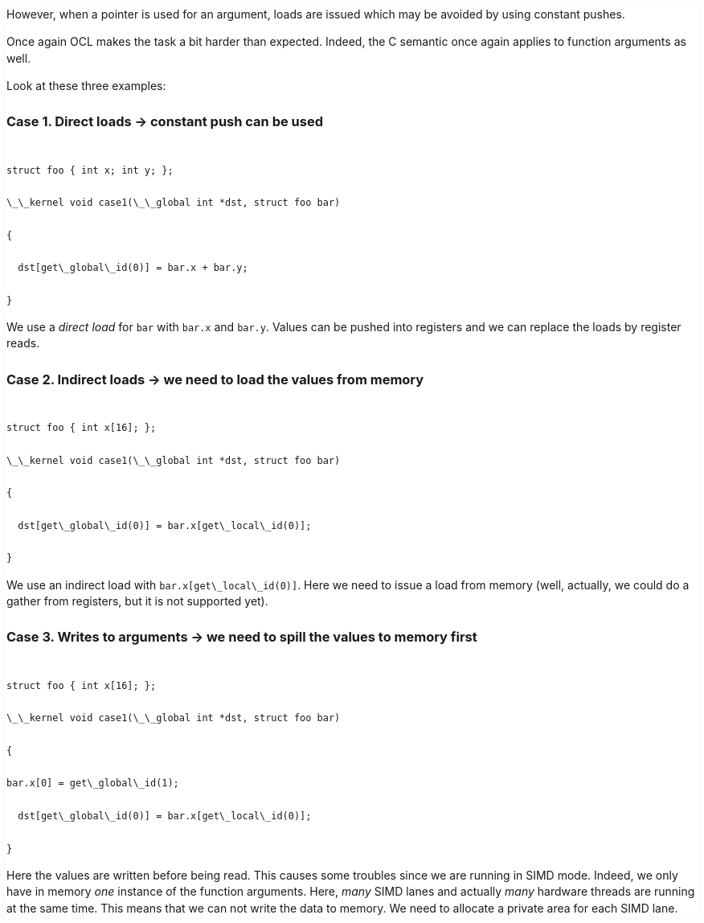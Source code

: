 However, when a pointer is used for an argument, loads are issued which may be
avoided by using constant pushes.

Once again OCL makes the task a bit harder than expected. Indeed, the C
semantic once again applies to function arguments as well.

Look at these three examples:

### Case 1. Direct loads -> constant push can be used

<code>
struct foo { int x; int y; }; </br>
\_\_kernel void case1(\_\_global int *dst, struct foo bar) </br>
{<br/>
&nbsp;&nbsp;dst[get\_global\_id(0)] = bar.x + bar.y;<br/>
}
</code>

We use a _direct_ _load_ for `bar` with `bar.x` and `bar.y`. Values can be
pushed into registers and we can replace the loads by register reads.

### Case 2. Indirect loads -> we need to load the values from memory

<code>
struct foo { int x[16]; }; </br>
\_\_kernel void case1(\_\_global int *dst, struct foo bar) </br>
{<br/>
&nbsp;&nbsp;dst[get\_global\_id(0)] = bar.x[get\_local\_id(0)];<br/>
}
</code>

We use an indirect load with `bar.x[get\_local\_id(0)]`. Here we need to issue a
load from memory (well, actually, we could do a gather from registers, but it is
not supported yet).

### Case 3. Writes to arguments -> we need to spill the values to memory first

<code>
struct foo { int x[16]; }; </br>
\_\_kernel void case1(\_\_global int *dst, struct foo bar) </br>
{<br/>
bar.x[0] = get\_global\_id(1);<br/>
&nbsp;&nbsp;dst[get\_global\_id(0)] = bar.x[get\_local\_id(0)];<br/>
}
</code>

Here the values are written before being read. This causes some troubles since
we are running in SIMD mode. Indeed, we only have in memory *one* instance of
the function arguments. Here, *many* SIMD lanes and actually *many* hardware
threads are running at the same time. This means that we can not write the data
to memory. We need to allocate a private area for each SIMD lane.
